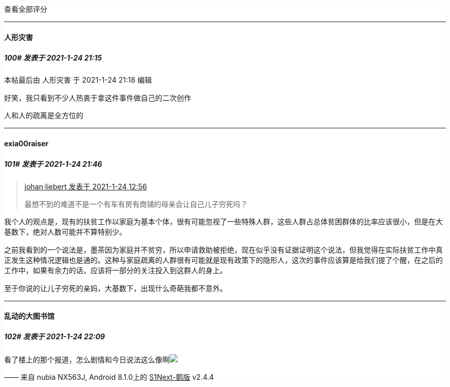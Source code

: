 

查看全部评分






*****

####  人形灾害  
##### 100#       发表于 2021-1-24 21:15



 本帖最后由 人形灾害 于 2021-1-24 21:18 编辑 

好笑，我只看到不少人热衷于拿这件事件做自己的二次创作

人和人的疏离是全方位的







*****

####  exia00raiser  
##### 101#       发表于 2021-1-24 21:46



<blockquote><a href="httphttps://bbs.saraba1st.com/2b/forum.php?mod=redirect&amp;goto=findpost&amp;pid=50130176&amp;ptid=1984272" target="_blank">johan·liebert 发表于 2021-1-24 12:56</a>

最想不到的难道不是一个有车有房有商铺的母亲会让自己儿子穷死吗？</blockquote>
我个人的观点是，现有的扶贫工作以家庭为基本个体，很有可能忽视了一些特殊人群，这些人群占总体贫困群体的比率应该很小，但是在大基数下，绝对人数可能并不算特别少。

之前我看到的一个说法是，墨茶因为家庭并不贫穷，所以申请救助被拒绝，现在似乎没有证据证明这个说法，但我觉得在实际扶贫工作中真正发生这种情况逻辑也是通的。这种与家庭疏离的人群很有可能就是现有政策下的隐形人，这次的事件应该算是给我们提了个醒，在之后的工作中，如果有余力的话，应该将一部分的关注投入到这群人的身上。

至于你说的让儿子穷死的亲妈，大基数下，出现什么奇葩我都不意外。







*****

####  乱动的大图书馆  
##### 102#       发表于 2021-1-24 22:09




看了楼上的那个报道，怎么剧情和今日说法这么像啊<img src="https://static.saraba1st.com/image/smiley/face2017/112.png" referrerpolicy="no-referrer">

—— 来自 nubia NX563J, Android 8.1.0上的 [S1Next-鹅版](https://github.com/ykrank/S1-Next/releases) v2.4.4




